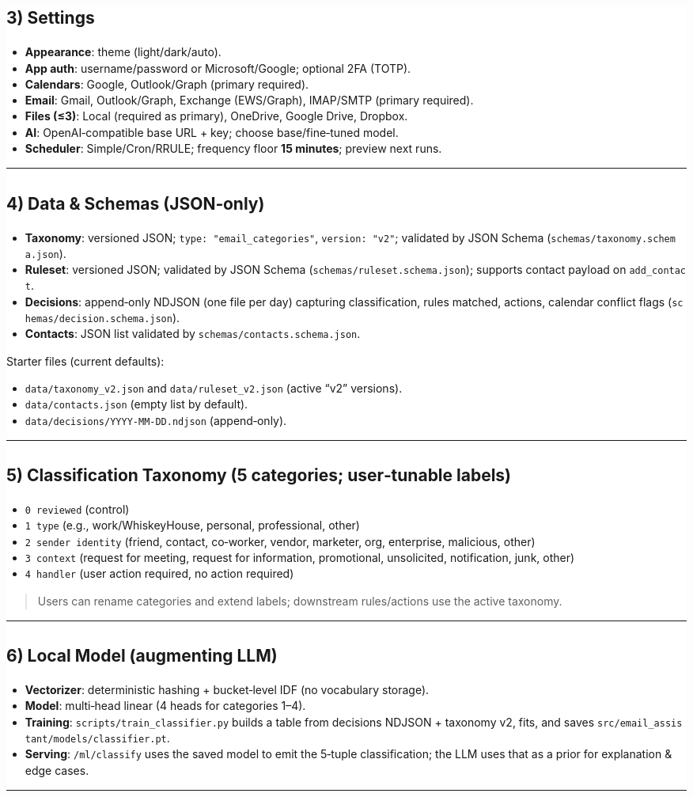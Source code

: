 ## 3) Settings

- **Appearance**: theme (light/dark/auto).
- **App auth**: username/password or Microsoft/Google; optional 2FA (TOTP).
- **Calendars**: Google, Outlook/Graph (primary required).
- **Email**: Gmail, Outlook/Graph, Exchange (EWS/Graph), IMAP/SMTP (primary required).
- **Files (≤3)**: Local (required as primary), OneDrive, Google Drive, Dropbox.
- **AI**: OpenAI‑compatible base URL + key; choose base/fine‑tuned model.
- **Scheduler**: Simple/Cron/RRULE; frequency floor **15 minutes**; preview next runs.

---

## 4) Data & Schemas (JSON‑only)

- **Taxonomy**: versioned JSON; `type: "email_categories"`, `version: "v2"`; validated by JSON Schema (`schemas/taxonomy.schema.json`).
- **Ruleset**: versioned JSON; validated by JSON Schema (`schemas/ruleset.schema.json`); supports contact payload on `add_contact`.
- **Decisions**: append‑only NDJSON (one file per day) capturing classification, rules matched, actions, calendar conflict flags (`schemas/decision.schema.json`).
- **Contacts**: JSON list validated by `schemas/contacts.schema.json`.

Starter files (current defaults):
- `data/taxonomy_v2.json` and `data/ruleset_v2.json` (active “v2” versions).
- `data/contacts.json` (empty list by default).
- `data/decisions/YYYY‑MM‑DD.ndjson` (append‑only).

---

## 5) Classification Taxonomy (5 categories; user‑tunable labels)

- `0 reviewed` (control)
- `1 type` (e.g., work/WhiskeyHouse, personal, professional, other)
- `2 sender identity` (friend, contact, co‑worker, vendor, marketer, org, enterprise, malicious, other)
- `3 context` (request for meeting, request for information, promotional, unsolicited, notification, junk, other)
- `4 handler` (user action required, no action required)

> Users can rename categories and extend labels; downstream rules/actions use the active taxonomy.

---

## 6) Local Model (augmenting LLM)

- **Vectorizer**: deterministic hashing + bucket‑level IDF (no vocabulary storage).
- **Model**: multi‑head linear (4 heads for categories 1–4).
- **Training**: `scripts/train_classifier.py` builds a table from decisions NDJSON + taxonomy v2, fits, and saves `src/email_assistant/models/classifier.pt`.
- **Serving**: `/ml/classify` uses the saved model to emit the 5‑tuple classification; the LLM uses that as a prior for explanation & edge cases.

---